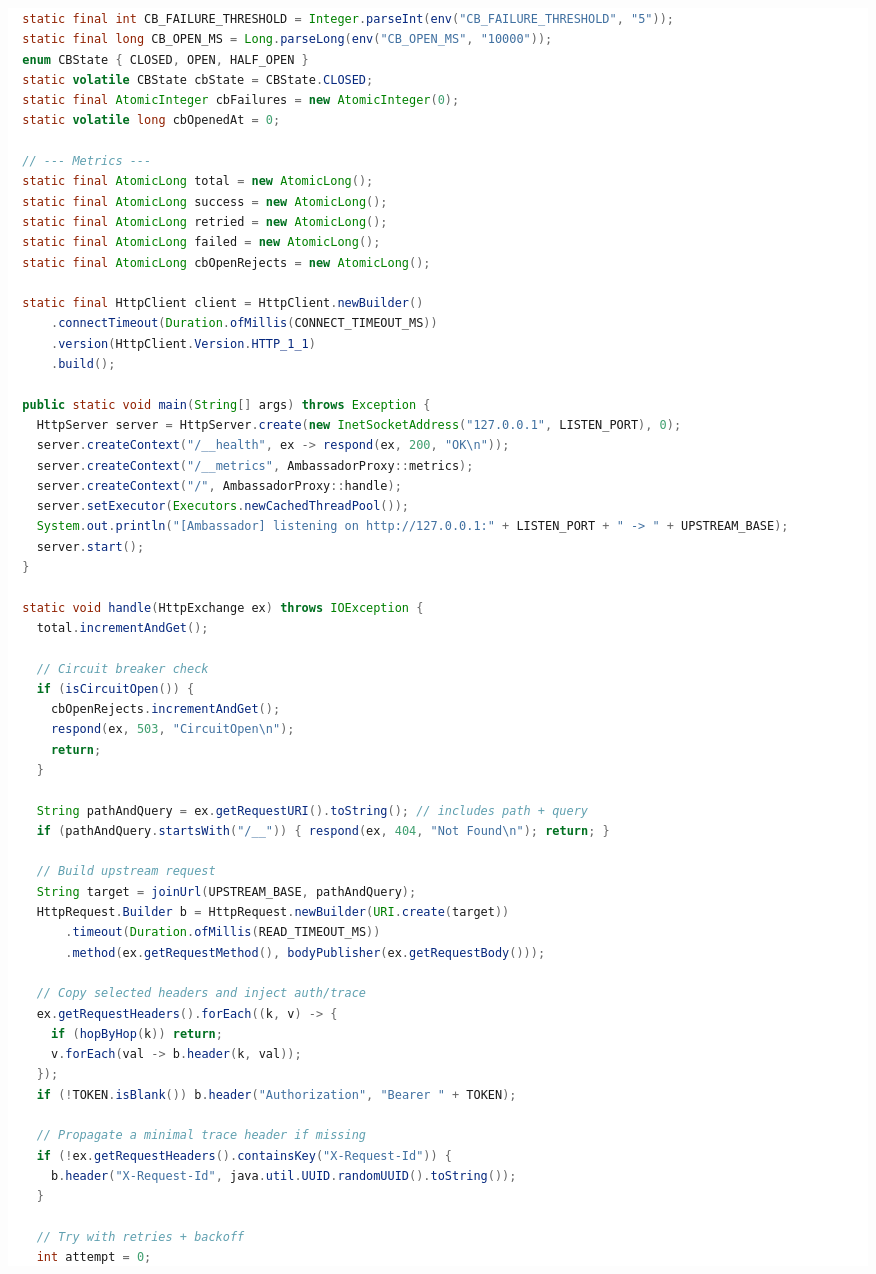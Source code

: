 ```java
  static final int CB_FAILURE_THRESHOLD = Integer.parseInt(env("CB_FAILURE_THRESHOLD", "5"));
  static final long CB_OPEN_MS = Long.parseLong(env("CB_OPEN_MS", "10000"));
  enum CBState { CLOSED, OPEN, HALF_OPEN }
  static volatile CBState cbState = CBState.CLOSED;
  static final AtomicInteger cbFailures = new AtomicInteger(0);
  static volatile long cbOpenedAt = 0;

  // --- Metrics ---
  static final AtomicLong total = new AtomicLong();
  static final AtomicLong success = new AtomicLong();
  static final AtomicLong retried = new AtomicLong();
  static final AtomicLong failed = new AtomicLong();
  static final AtomicLong cbOpenRejects = new AtomicLong();

  static final HttpClient client = HttpClient.newBuilder()
      .connectTimeout(Duration.ofMillis(CONNECT_TIMEOUT_MS))
      .version(HttpClient.Version.HTTP_1_1)
      .build();

  public static void main(String[] args) throws Exception {
    HttpServer server = HttpServer.create(new InetSocketAddress("127.0.0.1", LISTEN_PORT), 0);
    server.createContext("/__health", ex -> respond(ex, 200, "OK\n"));
    server.createContext("/__metrics", AmbassadorProxy::metrics);
    server.createContext("/", AmbassadorProxy::handle);
    server.setExecutor(Executors.newCachedThreadPool());
    System.out.println("[Ambassador] listening on http://127.0.0.1:" + LISTEN_PORT + " -> " + UPSTREAM_BASE);
    server.start();
  }

  static void handle(HttpExchange ex) throws IOException {
    total.incrementAndGet();

    // Circuit breaker check
    if (isCircuitOpen()) {
      cbOpenRejects.incrementAndGet();
      respond(ex, 503, "CircuitOpen\n");
      return;
    }

    String pathAndQuery = ex.getRequestURI().toString(); // includes path + query
    if (pathAndQuery.startsWith("/__")) { respond(ex, 404, "Not Found\n"); return; }

    // Build upstream request
    String target = joinUrl(UPSTREAM_BASE, pathAndQuery);
    HttpRequest.Builder b = HttpRequest.newBuilder(URI.create(target))
        .timeout(Duration.ofMillis(READ_TIMEOUT_MS))
        .method(ex.getRequestMethod(), bodyPublisher(ex.getRequestBody()));

    // Copy selected headers and inject auth/trace
    ex.getRequestHeaders().forEach((k, v) -> {
      if (hopByHop(k)) return;
      v.forEach(val -> b.header(k, val));
    });
    if (!TOKEN.isBlank()) b.header("Authorization", "Bearer " + TOKEN);

    // Propagate a minimal trace header if missing
    if (!ex.getRequestHeaders().containsKey("X-Request-Id")) {
      b.header("X-Request-Id", java.util.UUID.randomUUID().toString());
    }

    // Try with retries + backoff
    int attempt = 0;
```